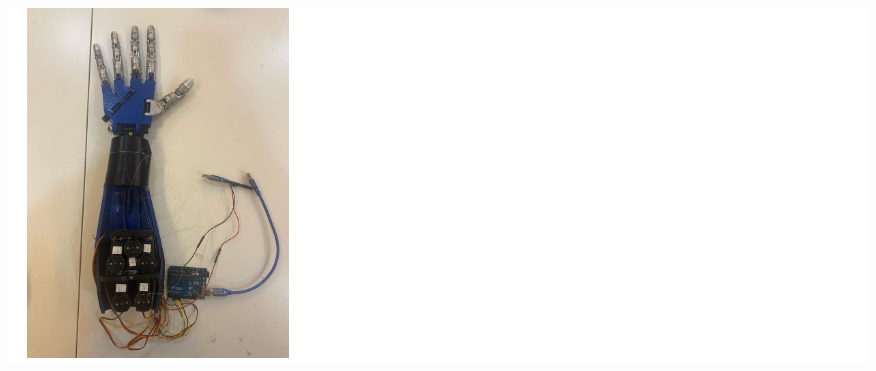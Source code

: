 <img src="https://github.com/ItsRawanMoha/InMoov_Hand_and_Forearm/blob/main/HandDoneOnly.jpeg" alt="Alt text" width="300" height="350"> 
